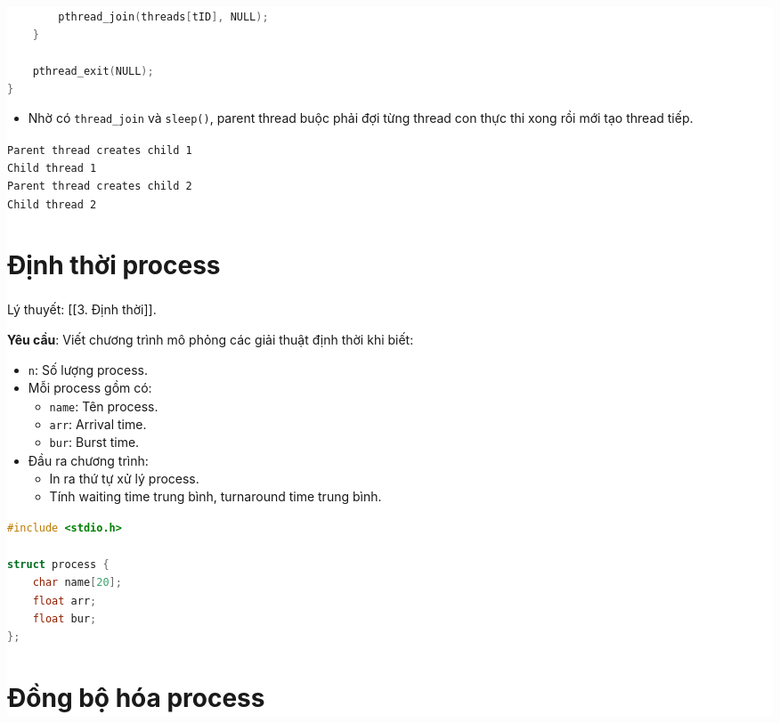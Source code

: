 ```c
		pthread_join(threads[tID], NULL);
	}
	
	pthread_exit(NULL);
}
```
- Nhờ có `thread_join` và `sleep()`, parent thread buộc phải đợi từng thread con thực thi xong rồi mới tạo thread tiếp.

```sh
Parent thread creates child 1
Child thread 1
Parent thread creates child 2
Child thread 2
```

# Định thời process

Lý thuyết: [[3. Định thời]].

**Yêu cầu**: Viết chương trình mô phỏng các giải thuật định thời khi biết:
- `n`: Số lượng process.
- Mỗi process gồm có:
	- `name`: Tên process.
	- `arr`: Arrival time.
	- `bur`: Burst time.
- Đầu ra chương trình:
	- In ra thứ tự xử lý process.
	- Tính waiting time trung bình, turnaround time trung bình.

```c
#include <stdio.h>

struct process {
    char name[20];
    float arr;
    float bur;
};
```

# Đồng bộ hóa process









